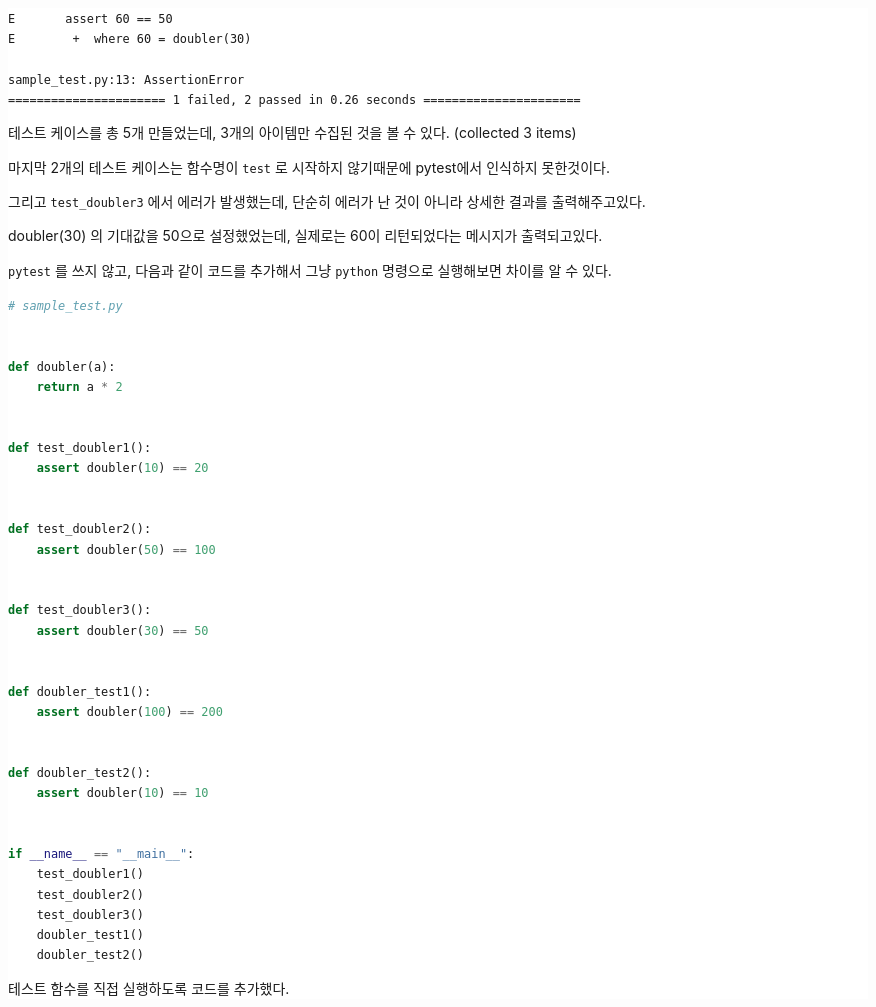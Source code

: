 ```shell
E       assert 60 == 50
E        +  where 60 = doubler(30)

sample_test.py:13: AssertionError
====================== 1 failed, 2 passed in 0.26 seconds ======================
```

테스트 케이스를 총 5개 만들었는데, 3개의 아이템만 수집된 것을 볼 수 있다. (collected 3 items)

마지막 2개의 테스트 케이스는 함수명이 `test` 로 시작하지 않기때문에 pytest에서 인식하지 못한것이다.

그리고 `test_doubler3` 에서 에러가 발생했는데, 단순히 에러가 난 것이 아니라 상세한 결과를 출력해주고있다.

doubler(30) 의 기대값을 50으로 설정했었는데, 실제로는 60이 리턴되었다는 메시지가 출력되고있다.

`pytest` 를 쓰지 않고, 다음과 같이 코드를 추가해서 그냥 `python` 명령으로 실행해보면 차이를 알 수 있다.

```python
# sample_test.py


def doubler(a):
    return a * 2


def test_doubler1():
    assert doubler(10) == 20


def test_doubler2():
    assert doubler(50) == 100


def test_doubler3():
    assert doubler(30) == 50


def doubler_test1():
    assert doubler(100) == 200


def doubler_test2():
    assert doubler(10) == 10


if __name__ == "__main__":
    test_doubler1()
    test_doubler2()
    test_doubler3()
    doubler_test1()
    doubler_test2()
```

테스트 함수를 직접 실행하도록 코드를 추가했다.
